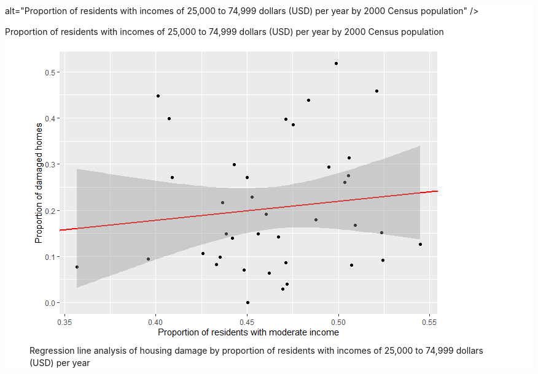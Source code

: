 alt="Proportion of residents with incomes of 25,000 to 74,999 dollars (USD) per year by 2000 Census population" />
<figcaption aria-hidden="true">Proportion of residents with incomes of
25,000 to 74,999 dollars (USD) per year by 2000 Census
population</figcaption>
</figure>

<figure>
<img src="README_files/figure-gfm/unnamed-chunk-24-1.png"
alt="Regression line analysis of housing damage by proportion of residents with incomes of 25,000 to 74,999 dollars (USD) per year" />
<figcaption aria-hidden="true">Regression line analysis of housing
damage by proportion of residents with incomes of 25,000 to 74,999
dollars (USD) per year</figcaption>
</figure>

<figure>
